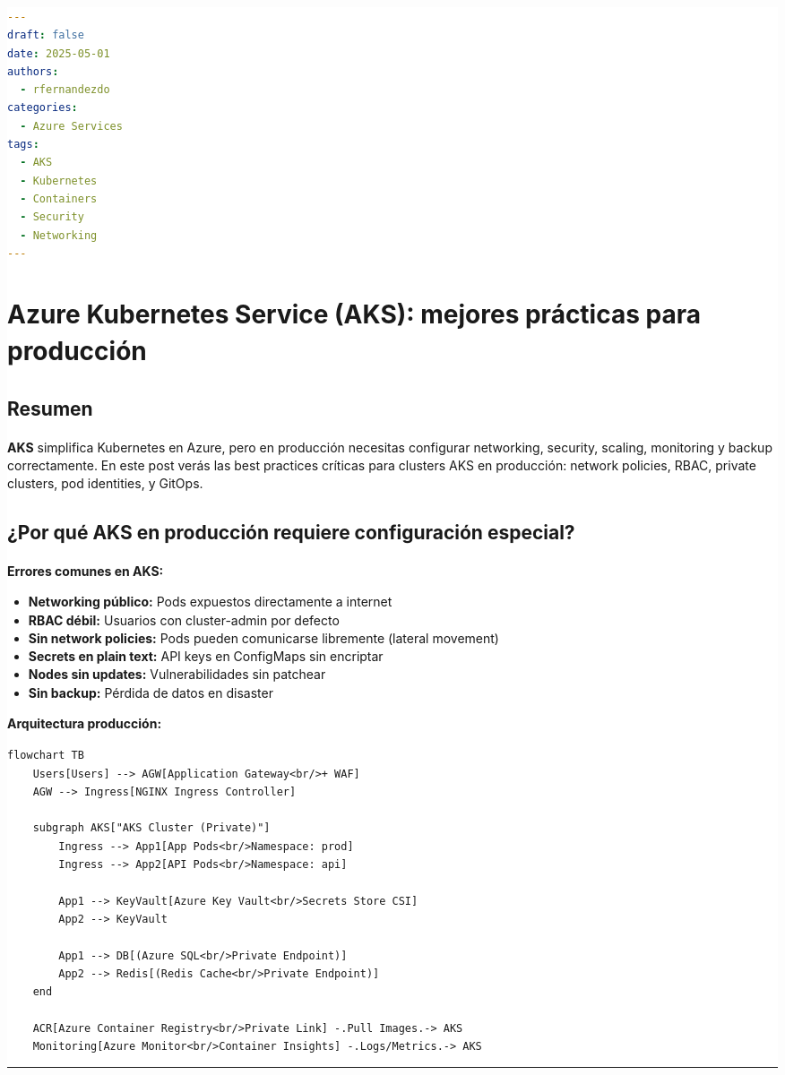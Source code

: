 ```yaml
---
draft: false
date: 2025-05-01
authors:
  - rfernandezdo
categories:
  - Azure Services
tags:
  - AKS
  - Kubernetes
  - Containers
  - Security
  - Networking
---
```


# Azure Kubernetes Service (AKS): mejores prácticas para producción

## Resumen

**AKS** simplifica Kubernetes en Azure, pero en producción necesitas configurar networking, security, scaling, monitoring y backup correctamente. En este post verás las best practices críticas para clusters AKS en producción: network policies, RBAC, private clusters, pod identities, y GitOps.



## ¿Por qué AKS en producción requiere configuración especial?

**Errores comunes en AKS:**

- **Networking público:** Pods expuestos directamente a internet
- **RBAC débil:** Usuarios con cluster-admin por defecto
- **Sin network policies:** Pods pueden comunicarse libremente (lateral movement)
- **Secrets en plain text:** API keys en ConfigMaps sin encriptar
- **Nodes sin updates:** Vulnerabilidades sin patchear
- **Sin backup:** Pérdida de datos en disaster

**Arquitectura producción:**

```mermaid
flowchart TB
    Users[Users] --> AGW[Application Gateway<br/>+ WAF]
    AGW --> Ingress[NGINX Ingress Controller]
    
    subgraph AKS["AKS Cluster (Private)"]
        Ingress --> App1[App Pods<br/>Namespace: prod]
        Ingress --> App2[API Pods<br/>Namespace: api]
        
        App1 --> KeyVault[Azure Key Vault<br/>Secrets Store CSI]
        App2 --> KeyVault
        
        App1 --> DB[(Azure SQL<br/>Private Endpoint)]
        App2 --> Redis[(Redis Cache<br/>Private Endpoint)]
    end
    
    ACR[Azure Container Registry<br/>Private Link] -.Pull Images.-> AKS
    Monitoring[Azure Monitor<br/>Container Insights] -.Logs/Metrics.-> AKS
```

---